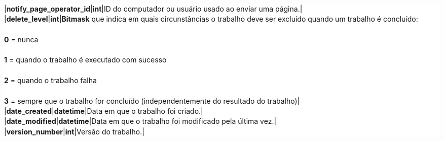 |**notify_page_operator_id**|**int**|ID do computador ou usuário usado ao enviar uma página.|  
|**delete_level**|**int**|**Bitmask** que indica em quais circunstâncias o trabalho deve ser excluído quando um trabalho é concluído:<br /><br /> **0** = nunca<br /><br /> **1** = quando o trabalho é executado com sucesso<br /><br /> **2** = quando o trabalho falha<br /><br /> **3** = sempre que o trabalho for concluído (independentemente do resultado do trabalho)|  
|**date_created**|**datetime**|Data em que o trabalho foi criado.|  
|**date_modified**|**datetime**|Data em que o trabalho foi modificado pela última vez.|  
|**version_number**|**int**|Versão do trabalho.|  
  
  
